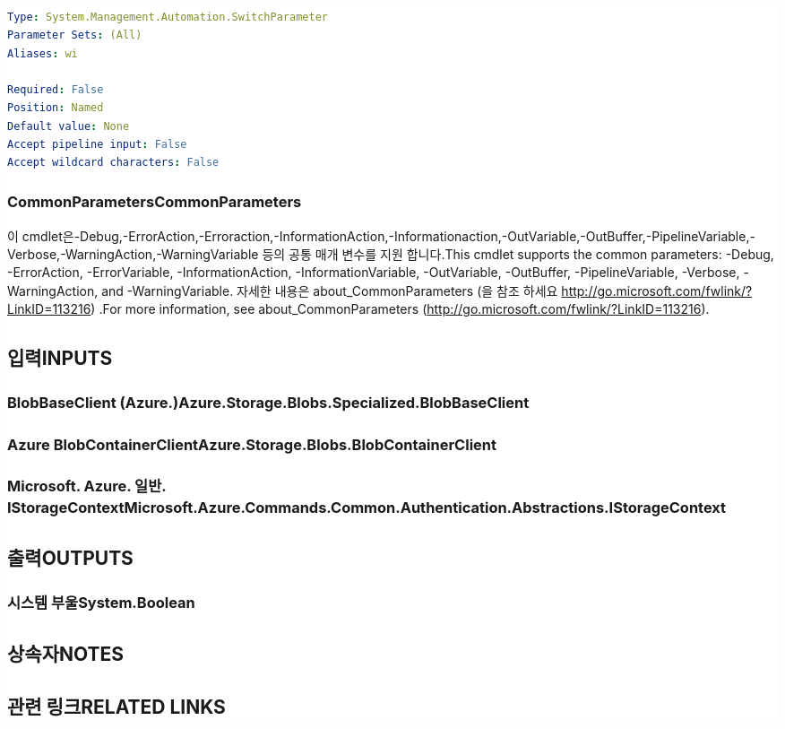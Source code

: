 ```yaml
Type: System.Management.Automation.SwitchParameter
Parameter Sets: (All)
Aliases: wi

Required: False
Position: Named
Default value: None
Accept pipeline input: False
Accept wildcard characters: False
```

### <span data-ttu-id="d5c95-158">CommonParameters</span><span class="sxs-lookup"><span data-stu-id="d5c95-158">CommonParameters</span></span>
<span data-ttu-id="d5c95-159">이 cmdlet은-Debug,-ErrorAction,-Erroraction,-InformationAction,-Informationaction,-OutVariable,-OutBuffer,-PipelineVariable,-Verbose,-WarningAction,-WarningVariable 등의 공통 매개 변수를 지원 합니다.</span><span class="sxs-lookup"><span data-stu-id="d5c95-159">This cmdlet supports the common parameters: -Debug, -ErrorAction, -ErrorVariable, -InformationAction, -InformationVariable, -OutVariable, -OutBuffer, -PipelineVariable, -Verbose, -WarningAction, and -WarningVariable.</span></span> <span data-ttu-id="d5c95-160">자세한 내용은 about_CommonParameters (을 참조 하세요 http://go.microsoft.com/fwlink/?LinkID=113216) .</span><span class="sxs-lookup"><span data-stu-id="d5c95-160">For more information, see about_CommonParameters (http://go.microsoft.com/fwlink/?LinkID=113216).</span></span>

## <span data-ttu-id="d5c95-161">입력</span><span class="sxs-lookup"><span data-stu-id="d5c95-161">INPUTS</span></span>

### <span data-ttu-id="d5c95-162">BlobBaseClient (Azure.)</span><span class="sxs-lookup"><span data-stu-id="d5c95-162">Azure.Storage.Blobs.Specialized.BlobBaseClient</span></span>

### <span data-ttu-id="d5c95-163">Azure BlobContainerClient</span><span class="sxs-lookup"><span data-stu-id="d5c95-163">Azure.Storage.Blobs.BlobContainerClient</span></span>

### <span data-ttu-id="d5c95-164">Microsoft. Azure. 일반. IStorageContext</span><span class="sxs-lookup"><span data-stu-id="d5c95-164">Microsoft.Azure.Commands.Common.Authentication.Abstractions.IStorageContext</span></span>

## <span data-ttu-id="d5c95-165">출력</span><span class="sxs-lookup"><span data-stu-id="d5c95-165">OUTPUTS</span></span>

### <span data-ttu-id="d5c95-166">시스템 부울</span><span class="sxs-lookup"><span data-stu-id="d5c95-166">System.Boolean</span></span>

## <span data-ttu-id="d5c95-167">상속자</span><span class="sxs-lookup"><span data-stu-id="d5c95-167">NOTES</span></span>

## <span data-ttu-id="d5c95-168">관련 링크</span><span class="sxs-lookup"><span data-stu-id="d5c95-168">RELATED LINKS</span></span>
